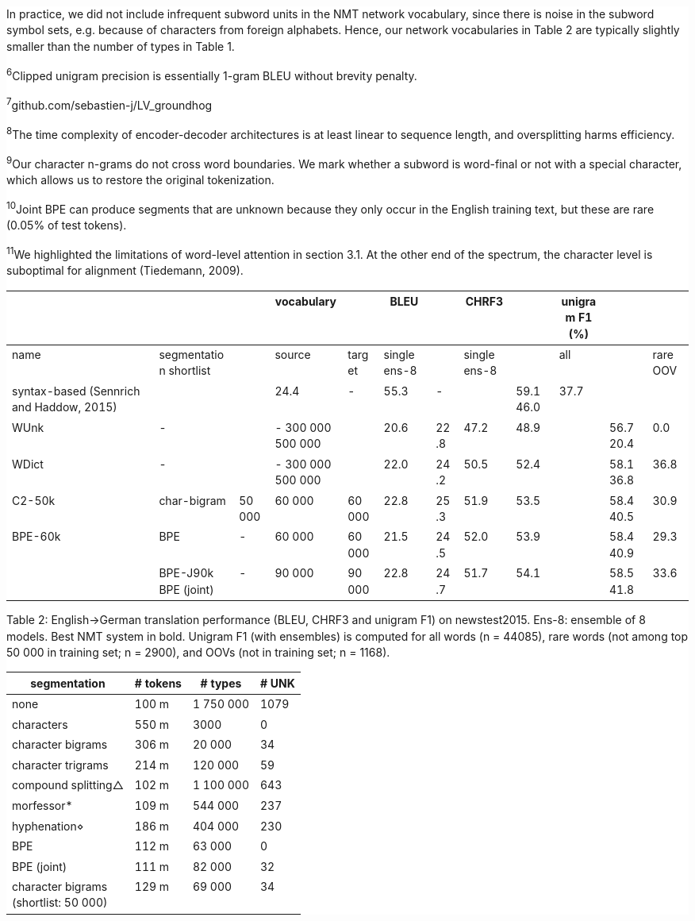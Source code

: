 In practice, we did not include infrequent subword units in the NMT network vocabulary, since there is noise in the subword symbol sets, e.g. because of characters from foreign alphabets. Hence, our network vocabularies in Table 2 are typically slightly smaller than the number of types in Table 1.

<sup>6</sup>Clipped unigram precision is essentially 1-gram BLEU without brevity penalty.

<sup>7</sup>github.com/sebastien-j/LV\_groundhog

<sup>8</sup>The time complexity of encoder-decoder architectures is at least linear to sequence length, and oversplitting harms efficiency.

<sup>9</sup>Our character n-grams do not cross word boundaries. We mark whether a subword is word-final or not with a special character, which allows us to restore the original tokenization.

<sup>10</sup>Joint BPE can produce segments that are unknown because they only occur in the English training text, but these are rare (0.05% of test tokens).

<sup>11</sup>We highlighted the limitations of word-level attention in section 3.1. At the other end of the spectrum, the character level is suboptimal for alignment (Tiedemann, 2009).

|                                          |                        |        | vocabulary        |        | BLEU         |      | CHRF3        |           | unigram F1<br>(%) |           |          |
|------------------------------------------|------------------------|--------|-------------------|--------|--------------|------|--------------|-----------|-------------------|-----------|----------|
| name                                     | segmentation shortlist |        | source            | target | single ens-8 |      | single ens-8 |           | all               |           | rare OOV |
| syntax-based (Sennrich and Haddow, 2015) |                        |        | 24.4              | -      | 55.3         | -    |              | 59.1 46.0 | 37.7              |           |          |
| WUnk                                     | -                      |        | - 300 000 500 000 |        | 20.6         | 22.8 | 47.2         | 48.9      |                   | 56.7 20.4 | 0.0      |
| WDict                                    | -                      |        | - 300 000 500 000 |        | 22.0         | 24.2 | 50.5         | 52.4      |                   | 58.1 36.8 | 36.8     |
| C2-50k                                   | char-bigram            | 50 000 | 60 000            | 60 000 | 22.8         | 25.3 | 51.9         | 53.5      |                   | 58.4 40.5 | 30.9     |
| BPE-60k                                  | BPE                    | -      | 60 000            | 60 000 | 21.5         | 24.5 | 52.0         | 53.9      |                   | 58.4 40.9 | 29.3     |
|                                          | BPE-J90k BPE (joint)   | -      | 90 000            | 90 000 | 22.8         | 24.7 | 51.7         | 54.1      |                   | 58.5 41.8 | 33.6     |

Table 2: English→German translation performance (BLEU, CHRF3 and unigram F1) on newstest2015. Ens-8: ensemble of 8 models. Best NMT system in bold. Unigram F1 (with ensembles) is computed for all words (n = 44085), rare words (not among top 50 000 in training set; n = 2900), and OOVs (not in training set; n = 1168).

| segmentation                             | # tokens | # types   | # UNK |
|------------------------------------------|----------|-----------|-------|
| none                                     | 100 m    | 1 750 000 | 1079  |
| characters                               | 550 m    | 3000      | 0     |
| character bigrams                        | 306 m    | 20 000    | 34    |
| character trigrams                       | 214 m    | 120 000   | 59    |
| compound splitting△                      | 102 m    | 1 100 000 | 643   |
| morfessor*                               | 109 m    | 544 000   | 237   |
| hyphenation⋄                             | 186 m    | 404 000   | 230   |
| BPE                                      | 112 m    | 63 000    | 0     |
| BPE (joint)                              | 111 m    | 82 000    | 32    |
| character bigrams<br>(shortlist: 50 000) | 129 m    | 69 000    | 34    |
